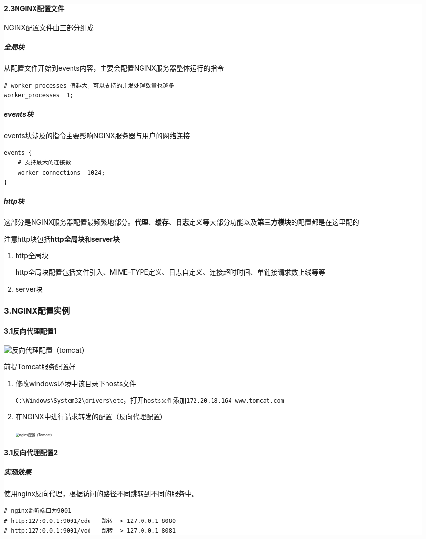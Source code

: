 #### 2.3NGINX配置文件

NGINX配置文件由三部分组成

##### 全局块

从配置文件开始到events内容，主要会配置NGINX服务器整体运行的指令

```shell
# worker_processes 值越大，可以支持的并发处理数量也越多
worker_processes  1;
```

##### events块

events块涉及的指令主要影响NGINX服务器与用户的网络连接

```shell
events {
    # 支持最大的连接数
    worker_connections  1024;
}
```

##### http块

这部分是NGINX服务器配置最频繁地部分。**代理**、**缓存**、**日志**定义等大部分功能以及**第三方模块**的配置都是在这里配的

注意http块包括**http全局块**和**server块**

1. http全局块

   http全局块配置包括文件引入、MIME-TYPE定义、日志自定义、连接超时时间、单链接请求数上线等等

2. server块

### 3.NGINX配置实例

#### 3.1反向代理配置1

![反向代理配置（tomcat）](https://cdn.jsdelivr.net/gh/Andre235/-community@master/src/反向代理配置（tomcat）.31fk6t0pqpg0.png)

前提Tomcat服务配置好

1. 修改windows环境中该目录下hosts文件

   `C:\Windows\System32\drivers\etc`，打开`hosts文件`添加`172.20.18.164 www.tomcat.com`

2. 在NGINX中进行请求转发的配置（反向代理配置）

   <img src="https://cdn.jsdelivr.net/gh/Andre235/-community@master/src/nginx配置（Tomcat）.61hyzt8cgp00.png" alt="nginx配置（Tomcat）" style="zoom:50%;" />

#### 3.1反向代理配置2

##### 实现效果

使用nginx反向代理，根据访问的路径不同跳转到不同的服务中。

```shell
# nginx监听端口为9001
# http:127:0.0.1:9001/edu --跳转--> 127.0.0.1:8080
# http:127:0.0.1:9001/vod --跳转--> 127.0.0.1:8081
```
